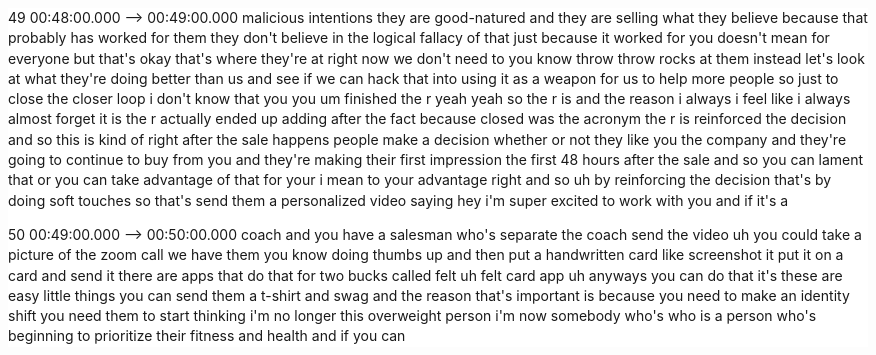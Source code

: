 49
00:48:00.000 --> 00:49:00.000
malicious intentions they are
good-natured and they are selling what
they believe because that probably has
worked for them
they don't believe in the logical
fallacy of that just because it worked
for you doesn't mean for everyone but
that's okay that's where they're at
right now we don't need to
you know throw throw rocks at them
instead let's look at what they're doing
better than us
and see if we can hack that into using
it as a weapon for us to help more
people
so just to close the closer loop i don't
know that you you um finished the r
yeah yeah so the r is and the reason i
always i feel like i always almost
forget it is the r
actually ended up adding after the fact
because closed was the acronym
the r is reinforced the decision and so
this is kind of right after the sale
happens
people make a decision whether or not
they like you the company and they're
going to continue to buy from you and
they're making their first impression
the first 48 hours after the sale
and so you can lament that or you can
take advantage of that for your
i mean to your advantage right and so uh
by reinforcing the decision that's by
doing
soft touches so that's send them a
personalized video saying hey i'm super
excited to work with you and if it's a

50
00:49:00.000 --> 00:50:00.000
coach and you have a salesman who's
separate
the coach send the video uh you could
take a picture of the zoom call we have
them you know doing thumbs up
and then put a handwritten card like
screenshot it put it on a card and send
it there are apps that do that for two
bucks called felt
uh felt card app uh anyways you can do
that it's these are easy little things
you can send them
a t-shirt and swag and the reason that's
important is because you need to make an
identity shift
you need them to start thinking i'm no
longer this overweight person i'm now
somebody who's
who is a person who's beginning to
prioritize
their fitness and health and if you can